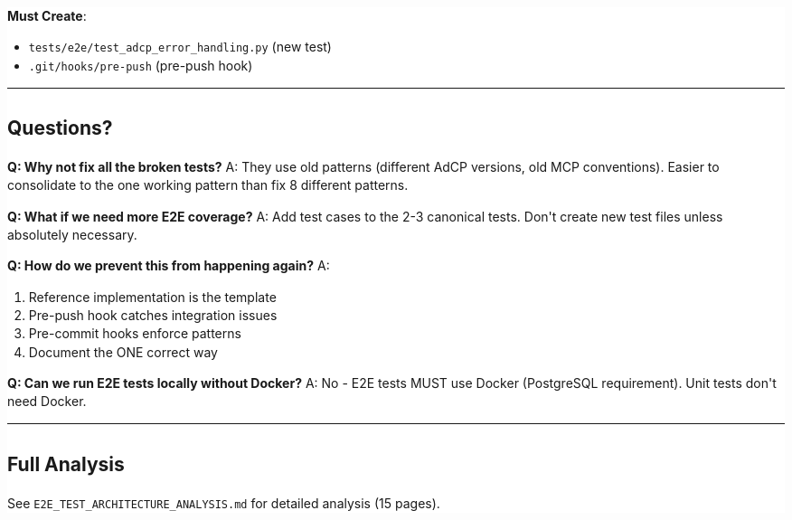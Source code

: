 **Must Create**:
- `tests/e2e/test_adcp_error_handling.py` (new test)
- `.git/hooks/pre-push` (pre-push hook)

---

## Questions?

**Q: Why not fix all the broken tests?**
A: They use old patterns (different AdCP versions, old MCP conventions). Easier to consolidate to the one working pattern than fix 8 different patterns.

**Q: What if we need more E2E coverage?**
A: Add test cases to the 2-3 canonical tests. Don't create new test files unless absolutely necessary.

**Q: How do we prevent this from happening again?**
A:
1. Reference implementation is the template
2. Pre-push hook catches integration issues
3. Pre-commit hooks enforce patterns
4. Document the ONE correct way

**Q: Can we run E2E tests locally without Docker?**
A: No - E2E tests MUST use Docker (PostgreSQL requirement). Unit tests don't need Docker.

---

## Full Analysis

See `E2E_TEST_ARCHITECTURE_ANALYSIS.md` for detailed analysis (15 pages).
